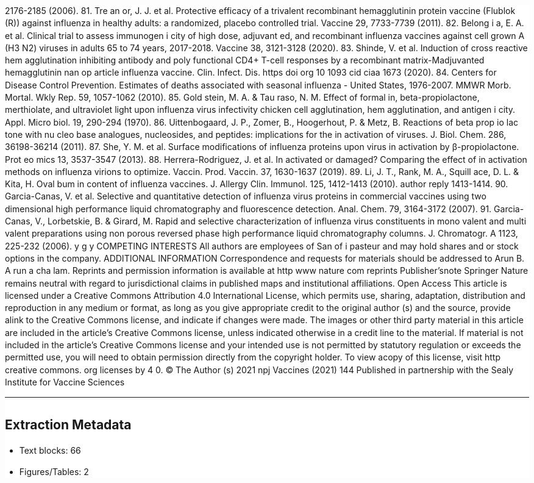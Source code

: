 2176-2185 (2006). 81. Tre an or, J. J. et al. Protective efficacy of a trivalent recombinant hemagglutinin protein vaccine (Flublok (R)) against influenza in healthy adults: a randomized, placebo controlled trial. Vaccine 29, 7733-7739 (2011). 82. Belong i a, E. A. et al. Clinical trial to assess immunogen i city of high dose, adjuvant ed, and recombinant influenza vaccines against cell grown A (H3 N2) viruses in adults 65 to 74 years, 2017-2018. Vaccine 38, 3121-3128 (2020). 83. Shinde, V. et al. Induction of cross reactive hem agglutination inhibiting antibody and poly functional CD4+ T-cell responses by a recombinant matrix-Madjuvanted hemagglutinin nan op article influenza vaccine. Clin. Infect. Dis. https doi org 10 1093 cid ciaa 1673 (2020). 84. Centers for Disease Control Prevention. Estimates of deaths associated with seasonal influenza - United States, 1976-2007. MMWR Morb. Mortal. Wkly Rep. 59, 1057-1062 (2010). 85. Gold stein, M. A. & Tau raso, N. M. Effect of formal in, beta-propiolactone, merthiolate, and ultraviolet light upon influenza virus infectivity chicken cell agglutination, hem agglutination, and antigen i city. Appl. Micro biol. 19, 290-294 (1970). 86. Uittenbogaard, J. P., Zomer, B., Hoogerhout, P. & Metz, B. Reactions of beta prop io lac tone with nu cleo base analogues, nucleosides, and peptides: implications for the in activation of viruses. J. Biol. Chem. 286, 36198-36214 (2011). 87. She, Y. M. et al. Surface modifications of influenza proteins upon virus in activation by β-propiolactone. Prot eo mics 13, 3537-3547 (2013). 88. Herrera-Rodriguez, J. et al. In activated or damaged? Comparing the effect of in activation methods on influenza virions to optimize. Vaccin. Prod. Vaccin. 37, 1630-1637 (2019). 89. Li, J. T., Rank, M. A., Squill ace, D. L. & Kita, H. Oval bum in content of influenza vaccines. J. Allergy Clin. Immunol. 125, 1412-1413 (2010). author reply 1413-1414. 90. Garcia-Canas, V. et al. Selective and quantitative detection of influenza virus proteins in commercial vaccines using two dimensional high performance liquid chromatography and fluorescence detection. Anal. Chem. 79, 3164-3172 (2007). 91. Garcia-Canas, V., Lorbetskie, B. & Girard, M. Rapid and selective characterization of influenza virus constituents in mono valent and multi valent preparations using non porous reversed phase high performance liquid chromatography columns. J. Chromatogr. A 1123, 225-232 (2006). y g y COMPETING INTERESTS All authors are employees of San of i pasteur and may hold shares and or stock options in the company. ADDITIONAL INFORMATION Correspondence and requests for materials should be addressed to Arun B. A run a cha lam. Reprints and permission information is available at http www nature com reprints Publisher’snote Springer Nature remains neutral with regard to jurisdictional claims in published maps and institutional affiliations. Open Access This article is licensed under a Creative Commons Attribution 4.0 International License, which permits use, sharing, adaptation, distribution and reproduction in any medium or format, as long as you give appropriate credit to the original author (s) and the source, provide alink to the Creative Commons license, and indicate if changes were made. The images or other third party material in this article are included in the article’s Creative Commons license, unless indicated otherwise in a credit line to the material. If material is not included in the article’s Creative Commons license and your intended use is not permitted by statutory regulation or exceeds the permitted use, you will need to obtain permission directly from the copyright holder. To view acopy of this license, visit http creative commons. org licenses by 4 0. © The Author (s) 2021 npj Vaccines (2021) 144 Published in partnership with the Sealy Institute for Vaccine Sciences


---

## Extraction Metadata

- Text blocks: 66

- Figures/Tables: 2
